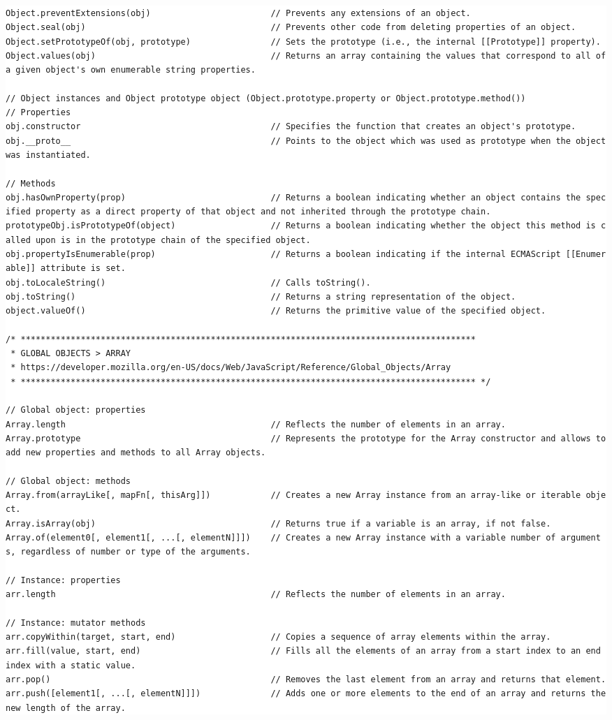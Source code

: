```
Object.preventExtensions(obj)                        // Prevents any extensions of an object.
Object.seal(obj)                                     // Prevents other code from deleting properties of an object.
Object.setPrototypeOf(obj, prototype)                // Sets the prototype (i.e., the internal [[Prototype]] property).
Object.values(obj)                                   // Returns an array containing the values that correspond to all of a given object's own enumerable string properties.

// Object instances and Object prototype object (Object.prototype.property or Object.prototype.method())
// Properties
obj.constructor                                      // Specifies the function that creates an object's prototype.
obj.__proto__                                        // Points to the object which was used as prototype when the object was instantiated.

// Methods
obj.hasOwnProperty(prop)                             // Returns a boolean indicating whether an object contains the specified property as a direct property of that object and not inherited through the prototype chain.
prototypeObj.isPrototypeOf(object)                   // Returns a boolean indicating whether the object this method is called upon is in the prototype chain of the specified object.
obj.propertyIsEnumerable(prop)                       // Returns a boolean indicating if the internal ECMAScript [[Enumerable]] attribute is set.
obj.toLocaleString()                                 // Calls toString().
obj.toString()                                       // Returns a string representation of the object.
object.valueOf()                                     // Returns the primitive value of the specified object.

/* *******************************************************************************************
 * GLOBAL OBJECTS > ARRAY
 * https://developer.mozilla.org/en-US/docs/Web/JavaScript/Reference/Global_Objects/Array
 * ******************************************************************************************* */

// Global object: properties
Array.length                                         // Reflects the number of elements in an array.
Array.prototype                                      // Represents the prototype for the Array constructor and allows to add new properties and methods to all Array objects.

// Global object: methods
Array.from(arrayLike[, mapFn[, thisArg]])            // Creates a new Array instance from an array-like or iterable object.
Array.isArray(obj)                                   // Returns true if a variable is an array, if not false.
Array.of(element0[, element1[, ...[, elementN]]])    // Creates a new Array instance with a variable number of arguments, regardless of number or type of the arguments.

// Instance: properties
arr.length                                           // Reflects the number of elements in an array.

// Instance: mutator methods
arr.copyWithin(target, start, end)                   // Copies a sequence of array elements within the array.
arr.fill(value, start, end)                          // Fills all the elements of an array from a start index to an end index with a static value.
arr.pop()                                            // Removes the last element from an array and returns that element.
arr.push([element1[, ...[, elementN]]])              // Adds one or more elements to the end of an array and returns the new length of the array.
```